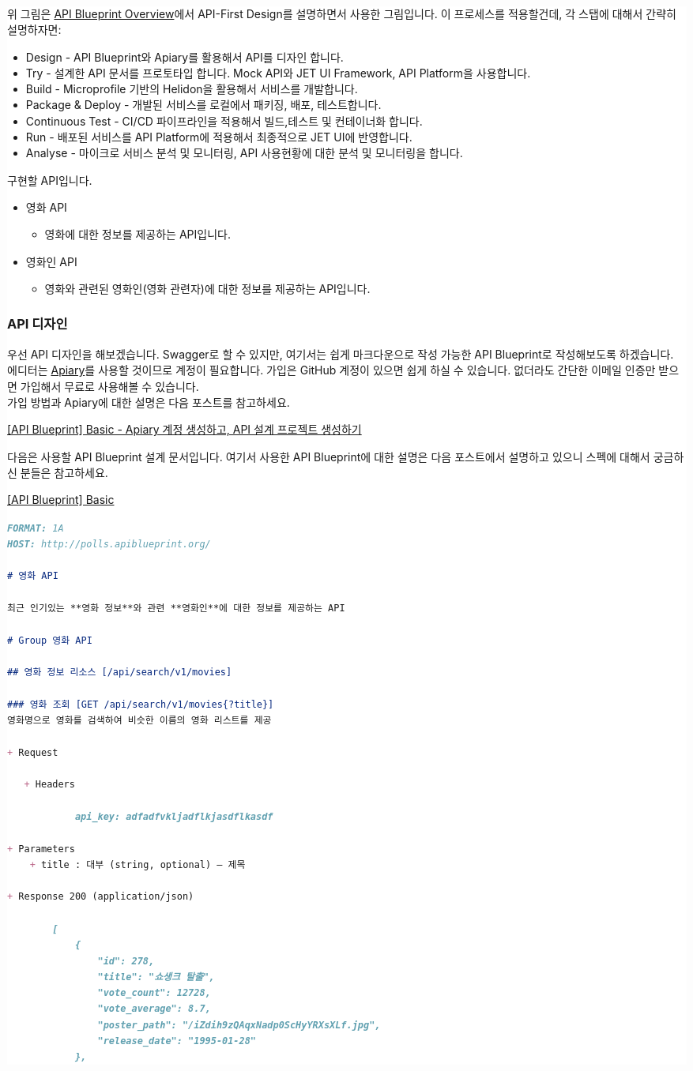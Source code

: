 위 그림은 [API Blueprint Overview](/api-blueprint-overview/)에서 API-First Design를 설명하면서 사용한 그림입니다. 이 프로세스를 적용할건데, 각 스탭에 대해서 간략히 설명하자면:

* Design - API Blueprint와 Apiary를 활용해서 API를 디자인 합니다.
* Try - 설계한 API 문서를 프로토타입 합니다. Mock API와 JET UI Framework, API Platform을 사용합니다.
* Build - Microprofile 기반의 Helidon을 활용해서 서비스를 개발합니다.
* Package & Deploy - 개발된 서비스를 로컬에서 패키징, 배포, 테스트합니다.
* Continuous Test - CI/CD 파이프라인을 적용해서 빌드,테스트 및 컨테이너화 합니다.
* Run - 배포된 서비스를 API Platform에 적용해서 최종적으로 JET UI에 반영합니다.
* Analyse - 마이크로 서비스 분석 및 모니터링, API 사용현황에 대한 분석 및 모니터링을 합니다.

구현할 API입니다. 
* 영화 API
  * 영화에 대한 정보를 제공하는 API입니다.

* 영화인 API
  * 영화와 관련된 영화인(영화 관련자)에 대한 정보를 제공하는 API입니다.

### API 디자인

우선 API 디자인을 해보겠습니다. Swagger로 할 수 있지만, 여기서는 쉽게 마크다운으로 작성 가능한 API Blueprint로 작성해보도록 하겠습니다. 에디터는 [Apiary](https://apiary.io/)를 사용할 것이므로 계정이 필요합니다. 가입은 GitHub 계정이 있으면 쉽게 하실 수 있습니다. 없더라도 간단한 이메일 인증만 받으면 가입해서 무료로 사용해볼 수 있습니다.  
가입 방법과 Apiary에 대한 설명은 다음 포스트를 참고하세요.

[[API Blueprint] Basic - Apiary 계정 생성하고, API 설계 프로젝트 생성하기](/api-blueprint-basic)

다음은 사용할 API Blueprint 설계 문서입니다. 여기서 사용한 API Blueprint에 대한 설명은 다음 포스트에서 설명하고 있으니 스펙에 대해서 궁금하신 분들은 참고하세요.

[[API Blueprint] Basic](/api-blueprint-basic) 

```markdown
FORMAT: 1A
HOST: http://polls.apiblueprint.org/

# 영화 API

최근 인기있는 **영화 정보**와 관련 **영화인**에 대한 정보를 제공하는 API

# Group 영화 API

## 영화 정보 리소스 [/api/search/v1/movies]

### 영화 조회 [GET /api/search/v1/movies{?title}]
영화명으로 영화를 검색하여 비슷한 이름의 영화 리스트를 제공

+ Request

   + Headers
   
            api_key: adfadfvkljadflkjasdflkasdf

+ Parameters
    + title : 대부 (string, optional) – 제목
       
+ Response 200 (application/json)

        [
            {
                "id": 278,
                "title": "쇼생크 탈출",
                "vote_count": 12728,
                "vote_average": 8.7,
                "poster_path": "/iZdih9zQAqxNadp0ScHyYRXsXLf.jpg",
                "release_date": "1995-01-28"
            },
```